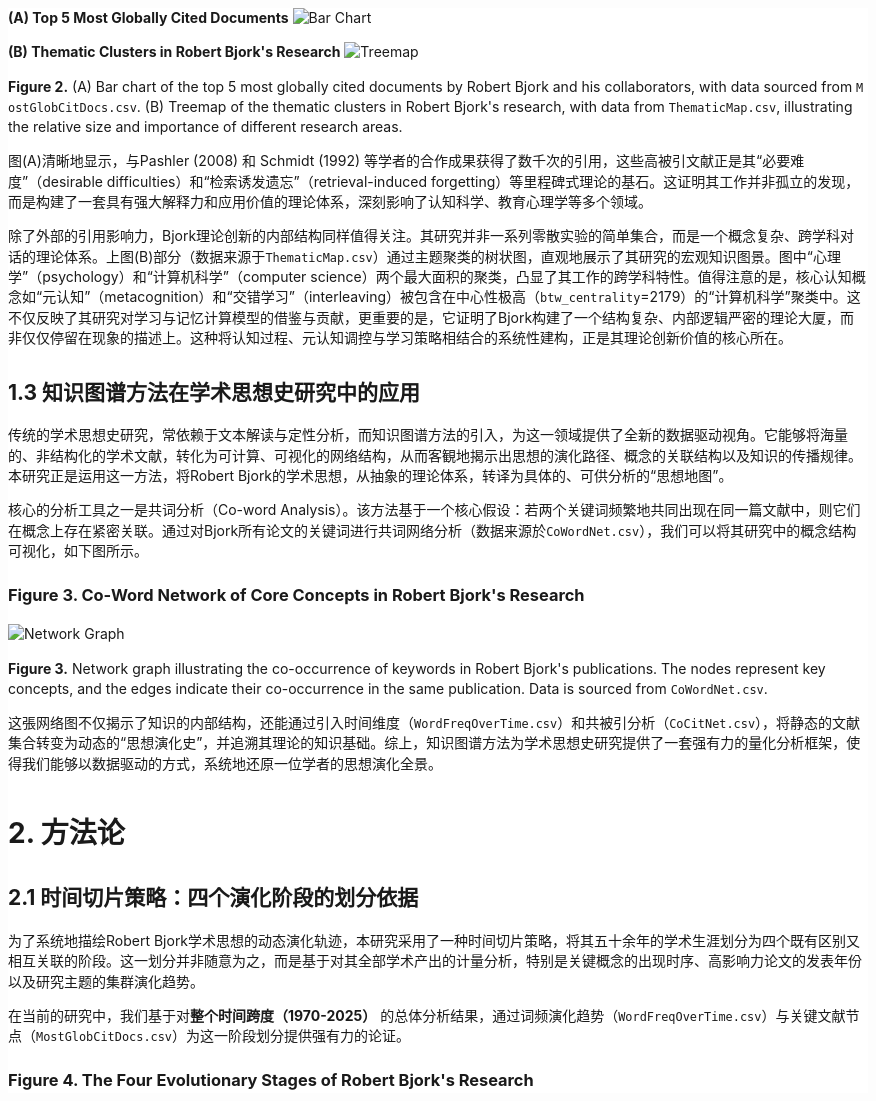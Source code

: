 **(A) Top 5 Most Globally Cited Documents**
![Bar Chart](https://mdn.alipayobjects.com/one_clip/afts/img/H32QT55JyQMAAAAASbAAAAgAoEACAQFr/original)

**(B) Thematic Clusters in Robert Bjork's Research**
![Treemap](https://mdn.alipayobjects.com/one_clip/afts/img/rhezTZACNPAAAAAAREAAAAgAoEACAQFr/original)

**Figure 2.** (A) Bar chart of the top 5 most globally cited documents by Robert Bjork and his collaborators, with data sourced from `MostGlobCitDocs.csv`. (B) Treemap of the thematic clusters in Robert Bjork's research, with data from `ThematicMap.csv`, illustrating the relative size and importance of different research areas.

图(A)清晰地显示，与Pashler (2008) 和 Schmidt (1992) 等学者的合作成果获得了数千次的引用，这些高被引文献正是其“必要难度”（desirable difficulties）和“检索诱发遗忘”（retrieval-induced forgetting）等里程碑式理论的基石。这证明其工作并非孤立的发现，而是构建了一套具有强大解释力和应用价值的理论体系，深刻影响了认知科学、教育心理学等多个领域。

除了外部的引用影响力，Bjork理论创新的内部结构同样值得关注。其研究并非一系列零散实验的简单集合，而是一个概念复杂、跨学科对话的理论体系。上图(B)部分（数据来源于`ThematicMap.csv`）通过主题聚类的树状图，直观地展示了其研究的宏观知识图景。图中“心理学”（psychology）和“计算机科学”（computer science）两个最大面积的聚类，凸显了其工作的跨学科特性。值得注意的是，核心认知概念如“元认知”（metacognition）和“交错学习”（interleaving）被包含在中心性极高（`btw_centrality`=2179）的“计算机科学”聚类中。这不仅反映了其研究对学习与记忆计算模型的借鉴与贡献，更重要的是，它证明了Bjork构建了一个结构复杂、内部逻辑严密的理论大厦，而非仅仅停留在现象的描述上。这种将认知过程、元认知调控与学习策略相结合的系统性建构，正是其理论创新价值的核心所在。

## 1.3 知识图谱方法在学术思想史研究中的应用

传统的学术思想史研究，常依赖于文本解读与定性分析，而知识图谱方法的引入，为这一领域提供了全新的数据驱动视角。它能够将海量的、非结构化的学术文献，转化为可计算、可视化的网络结构，从而客観地揭示出思想的演化路径、概念的关联结构以及知识的传播规律。本研究正是运用这一方法，将Robert Bjork的学术思想，从抽象的理论体系，转译为具体的、可供分析的“思想地图”。

核心的分析工具之一是共词分析（Co-word Analysis）。该方法基于一个核心假设：若两个关键词频繁地共同出现在同一篇文献中，则它们在概念上存在紧密关联。通过对Bjork所有论文的关键词进行共词网络分析（数据来源於`CoWordNet.csv`），我们可以将其研究中的概念结构可视化，如下图所示。

### Figure 3. Co-Word Network of Core Concepts in Robert Bjork's Research

![Network Graph](https://mdn.alipayobjects.com/one_clip/afts/img/xbd9RrsSvkMAAAAARSAAAAgAoEACAQFr/original)

**Figure 3.** Network graph illustrating the co-occurrence of keywords in Robert Bjork's publications. The nodes represent key concepts, and the edges indicate their co-occurrence in the same publication. Data is sourced from `CoWordNet.csv`.

这張网络图不仅揭示了知识的内部结构，还能通过引入时间维度（`WordFreqOverTime.csv`）和共被引分析（`CoCitNet.csv`），将静态的文献集合转变为动态的“思想演化史”，并追溯其理论的知识基础。综上，知识图谱方法为学术思想史研究提供了一套强有力的量化分析框架，使得我们能够以数据驱动的方式，系统地还原一位学者的思想演化全景。

# 2. 方法论

## 2.1 时间切片策略：四个演化阶段的划分依据

为了系统地描绘Robert Bjork学术思想的动态演化轨迹，本研究采用了一种时间切片策略，将其五十余年的学术生涯划分为四个既有区别又相互关联的阶段。这一划分并非随意为之，而是基于对其全部学术产出的计量分析，特别是关键概念的出现时序、高影响力论文的发表年份以及研究主题的集群演化趋势。

在当前的研究中，我们基于对**整个时间跨度（1970-2025）** 的总体分析结果，通过词频演化趋势（`WordFreqOverTime.csv`）与关键文献节点（`MostGlobCitDocs.csv`）为这一阶段划分提供强有力的论证。

### Figure 4. The Four Evolutionary Stages of Robert Bjork's Research

